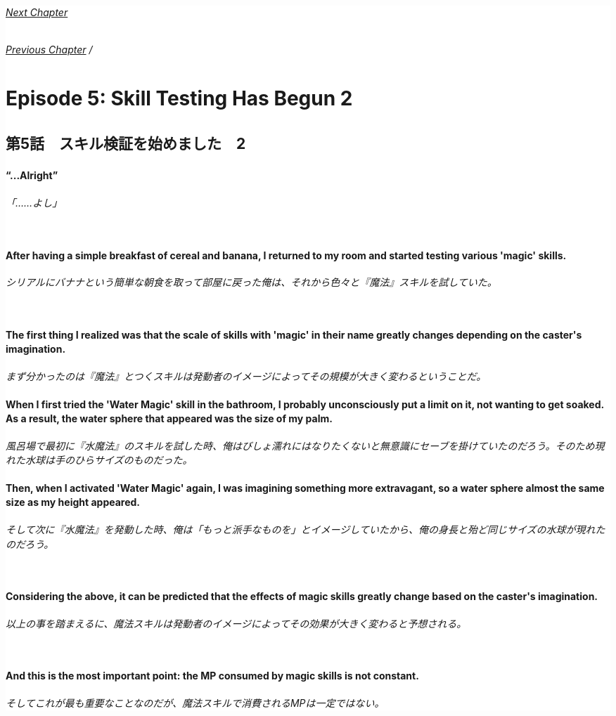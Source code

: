 ###### [Next Chapter](./chapter_0007.md)
###### [Previous Chapter](./chapter_0005.md)&nbsp;/&nbsp;

# Episode 5: Skill Testing Has Begun 2

## 第5話　スキル検証を始めました　2

#### “...Alright”

*「……よし」*

&nbsp;

#### After having a simple breakfast of cereal and banana, I returned to my room and started testing various 'magic' skills.

*シリアルにバナナという簡単な朝食を取って部屋に戻った俺は、それから色々と『魔法』スキルを試していた。*

&nbsp;

#### The first thing I realized was that the scale of skills with 'magic' in their name greatly changes depending on the caster's imagination.

*まず分かったのは『魔法』とつくスキルは発動者のイメージによってその規模が大きく変わるということだ。*

#### When I first tried the 'Water Magic' skill in the bathroom, I probably unconsciously put a limit on it, not wanting to get soaked. As a result, the water sphere that appeared was the size of my palm.

*風呂場で最初に『水魔法』のスキルを試した時、俺はびしょ濡れにはなりたくないと無意識にセーブを掛けていたのだろう。そのため現れた水球は手のひらサイズのものだった。*

#### Then, when I activated 'Water Magic' again, I was imagining something more extravagant, so a water sphere almost the same size as my height appeared.

*そして次に『水魔法』を発動した時、俺は「もっと派手なものを」とイメージしていたから、俺の身長と殆ど同じサイズの水球が現れたのだろう。*

&nbsp;

#### Considering the above, it can be predicted that the effects of magic skills greatly change based on the caster's imagination.

*以上の事を踏まえるに、魔法スキルは発動者のイメージによってその効果が大きく変わると予想される。*

&nbsp;

#### And this is the most important point: the MP consumed by magic skills is not constant.

*そしてこれが最も重要なことなのだが、魔法スキルで消費されるMPは一定ではない。*

